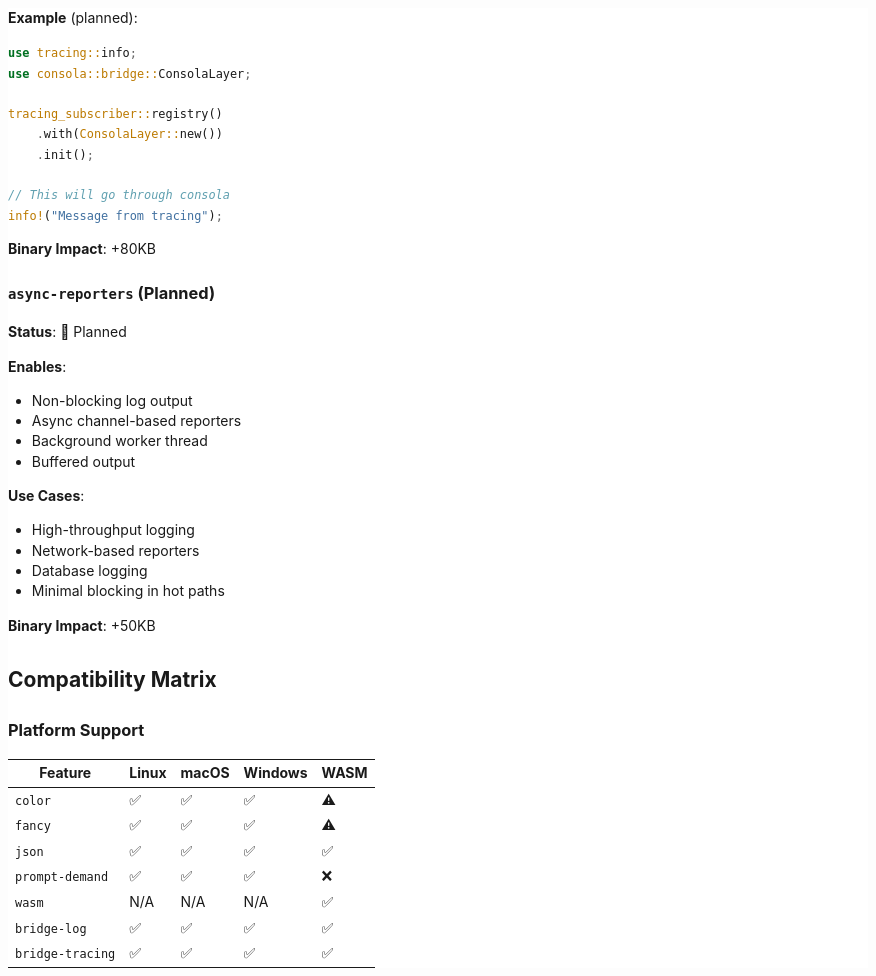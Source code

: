 **Example** (planned):

```rust
use tracing::info;
use consola::bridge::ConsolaLayer;

tracing_subscriber::registry()
    .with(ConsolaLayer::new())
    .init();

// This will go through consola
info!("Message from tracing");
```

**Binary Impact**: +80KB

### `async-reporters` (Planned)

**Status**: 🚧 Planned

**Enables**:

- Non-blocking log output
- Async channel-based reporters
- Background worker thread
- Buffered output

**Use Cases**:

- High-throughput logging
- Network-based reporters
- Database logging
- Minimal blocking in hot paths

**Binary Impact**: +50KB

## Compatibility Matrix

### Platform Support

| Feature | Linux | macOS | Windows | WASM |
|---------|-------|-------|---------|------|
| `color` | ✅ | ✅ | ✅ | ⚠️ |
| `fancy` | ✅ | ✅ | ✅ | ⚠️ |
| `json` | ✅ | ✅ | ✅ | ✅ |
| `prompt-demand` | ✅ | ✅ | ✅ | ❌ |
| `wasm` | N/A | N/A | N/A | ✅ |
| `bridge-log` | ✅ | ✅ | ✅ | ✅ |
| `bridge-tracing` | ✅ | ✅ | ✅ | ✅ |
